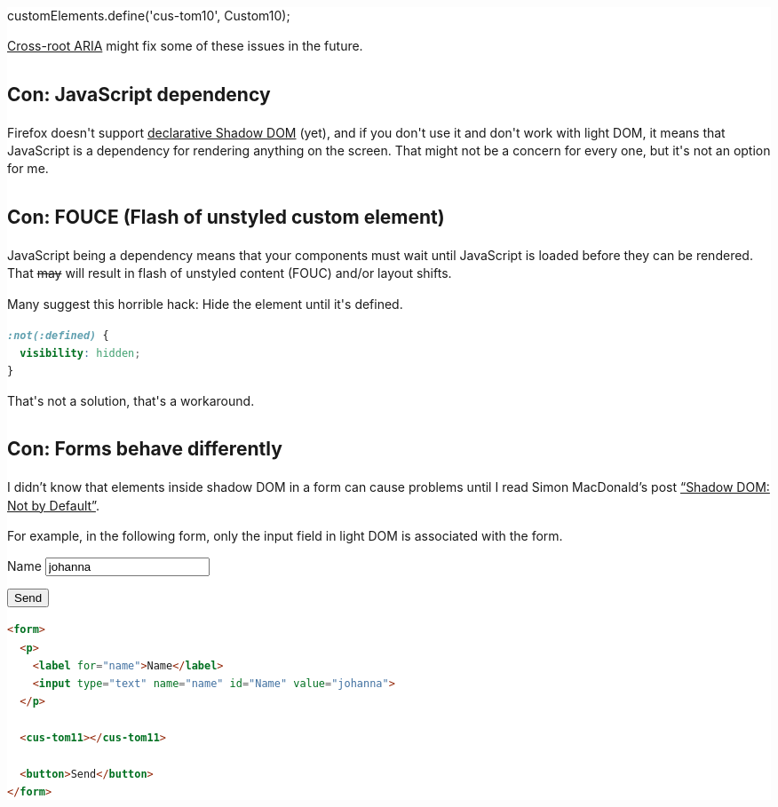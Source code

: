 customElements.define('cus-tom10', Custom10);
</script>

[Cross-root ARIA](https://github.com/leobalter/cross-root-aria-delegation/blob/main/explainer.md) might fix some of these issues in the future.

<h2 id="con-javascript-dependency"><span class="con">Con:</span> JavaScript dependency</h2>

Firefox doesn't support [declarative Shadow DOM](https://developer.chrome.com/en/articles/declarative-shadow-dom/) (yet), and if you don't use it and don't work with light DOM, it means that JavaScript is a dependency for rendering anything on the screen. That might not be a concern for every one, but it's not an option for me.

<h2 id="con-fouce"><span class="con">Con:</span> FOUCE (Flash of unstyled custom element)</h2>

JavaScript being a dependency means that your components must wait until JavaScript is loaded before they can be rendered. That <s>may</s> will result in flash of unstyled content (FOUC) and/or layout shifts.

Many suggest this horrible hack: Hide the element until it's defined.

```css
:not(:defined) {
  visibility: hidden;
}
```

That's not a solution, that's a workaround.

<h2 id="con-forms-behave-differently"><span class="con">Con:</span> Forms behave differently</h2>

I didn’t know that elements inside shadow DOM in a form can cause problems until I read Simon MacDonald’s post [“Shadow DOM: Not by Default”](https://begin.com/blog/posts/2023-08-18-shadow-dom-not-by-default).

For example, in the following form, only the input field in light DOM is associated with the form.

<div data-sample="demo" class="demo9">
<form>
  <p>
    <label for="name">Name</label>
    <input type="text" name="name" id="Name" value="johanna">
  </p>
  
  <cus-tom11></cus-tom11>
  
  <button>Send</button>
</form>
</div>

```html
<form>
  <p>
    <label for="name">Name</label>
    <input type="text" name="name" id="Name" value="johanna">
  </p>
  
  <cus-tom11></cus-tom11>
  
  <button>Send</button>
</form>
```
